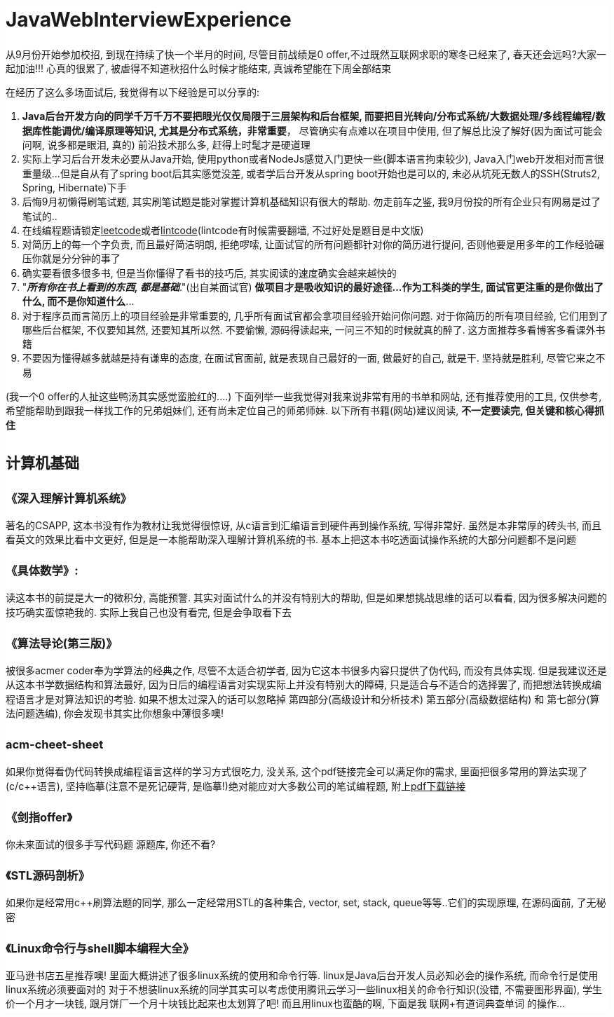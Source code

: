 # JavaWebInterviewExperience
从9月份开始参加校招, 到现在持续了快一个半月的时间, 尽管目前战绩是0 offer,不过既然互联网求职的寒冬已经来了, 春天还会远吗?大家一起加油!!!
心真的很累了, 被虐得不知道秋招什么时候才能结束, 真诚希望能在下周全部结束

在经历了这么多场面试后, 我觉得有以下经验是可以分享的:

1. **Java后台开发方向的同学千万千万不要把眼光仅仅局限于三层架构和后台框架, 而要把目光转向/分布式系统/大数据处理/多线程编程/数据库性能调优/编译原理等知识, 尤其是分布式系统，非常重要**， 尽管确实有点难以在项目中使用, 但了解总比没了解好(因为面试可能会问啊, 说多都是眼泪, 真的) 前沿技术那么多, 赶得上时髦才是硬道理
2. 实际上学习后台开发未必要从Java开始, 使用python或者NodeJs感觉入门更快一些(脚本语言拘束较少), Java入门web开发相对而言很重量级...但是自从有了spring boot后其实感觉没差, 或者学后台开发从spring boot开始也是可以的, 未必从坑死无数人的SSH(Struts2, Spring, Hibernate)下手
3. 后悔9月初懒得刷笔试题, 其实刷笔试题是能对掌握计算机基础知识有很大的帮助. 勿走前车之鉴, 我9月份投的所有企业只有网易是过了笔试的..
4. 在线编程题请锁定[leetcode](https://leetcode.com/)或者[lintcode](http://www.lintcode.com/zh-cn/)(lintcode有时候需要翻墙, 不过好处是题目是中文版)
5. 对简历上的每一个字负责, 而且最好简洁明朗, 拒绝啰嗦, 让面试官的所有问题都针对你的简历进行提问, 否则他要是用多年的工作经验碾压你就是分分钟的事了
6. 确实要看很多很多书, 但是当你懂得了看书的技巧后, 其实阅读的速度确实会越来越快的
7. "***所有你在书上看到的东西, 都是基础***."(出自某面试官) **做项目才是吸收知识的最好途径...作为工科类的学生, 面试官更注重的是你做出了什么, 而不是你知道什么**...
8. 对于程序员而言简历上的项目经验是非常重要的, 几乎所有面试官都会拿项目经验开始问你问题. 对于你简历的所有项目经验, 它们用到了哪些后台框架, 不仅要知其然, 还要知其所以然. 不要偷懒, 源码得读起来, 一问三不知的时候就真的醉了. 这方面推荐多看博客多看课外书籍
9. 不要因为懂得越多就越是持有谦卑的态度, 在面试官面前, 就是表现自己最好的一面, 做最好的自己, 就是干. 坚持就是胜利, 尽管它来之不易

(我一个0 offer的人扯这些鸭汤其实感觉蛮脸红的....)
下面列举一些我觉得对我来说非常有用的书单和网站, 还有推荐使用的工具, 仅供参考, 希望能帮助到跟我一样找工作的兄弟姐妹们, 还有尚未定位自己的师弟师妹. 以下所有书籍(网站)建议阅读, **不一定要读完, 但关键和核心得抓住**

## 计算机基础

### 《深入理解计算机系统》
著名的CSAPP, 这本书没有作为教材让我觉得很惊讶, 从c语言到汇编语言到硬件再到操作系统, 写得非常好. 虽然是本非常厚的砖头书, 而且看英文的效果比看中文更好, 但是是一本能帮助深入理解计算机系统的书. 基本上把这本书吃透面试操作系统的大部分问题都不是问题

### 《具体数学》:
读这本书的前提是大一的微积分, 高能预警. 其实对面试什么的并没有特别大的帮助, 但是如果想挑战思维的话可以看看, 因为很多解决问题的技巧确实蛮惊艳我的. 实际上我自己也没有看完, 但是会争取看下去

### 《算法导论(第三版)》
被很多acmer coder奉为学算法的经典之作, 尽管不太适合初学者, 因为它这本书很多内容只提供了伪代码, 而没有具体实现. 但是我建议还是从这本书学数据结构和算法最好, 因为日后的编程语言对实现实际上并没有特别大的障碍, 只是适合与不适合的选择罢了, 而把想法转换成编程语言才是对算法知识的考验. 如果不想太过深入的话可以忽略掉 第四部分(高级设计和分析技术) 第五部分(高级数据结构) 和 第七部分(算法问题选编), 你会发现书其实比你想象中薄很多噢!

### acm-cheet-sheet
如果你觉得看伪代码转换成编程语言这样的学习方式很吃力, 没关系, 这个pdf链接完全可以满足你的需求, 里面把很多常用的算法实现了(c/c++语言), 坚持临摹(注意不是死记硬背, 是临摹!)绝对能应对大多数公司的笔试编程题, 附上[pdf下载链接](https://github.com/soulmachine/acm-cheat-sheet)

### 《剑指offer》
你未来面试的很多手写代码题 源题库, 你还不看?

### 《STL源码剖析》
如果你是经常用c++刷算法题的同学, 那么一定经常用STL的各种集合, vector, set, stack, queue等等..它们的实现原理, 在源码面前, 了无秘密

### 《Linux命令行与shell脚本编程大全》
亚马逊书店五星推荐噢! 里面大概讲述了很多linux系统的使用和命令行等. linux是Java后台开发人员必知必会的操作系统, 而命令行是使用linux系统必须要面对的 对于不想装linux系统的同学其实可以考虑使用腾讯云学习一些linux相关的命令行知识(没错, 不需要图形界面), 学生价一个月才一块钱, 跟月饼厂一个月十块钱比起来也太划算了吧! 而且用linux也蛮酷的啊, 下面是我 联网+有道词典查单词 的操作...
